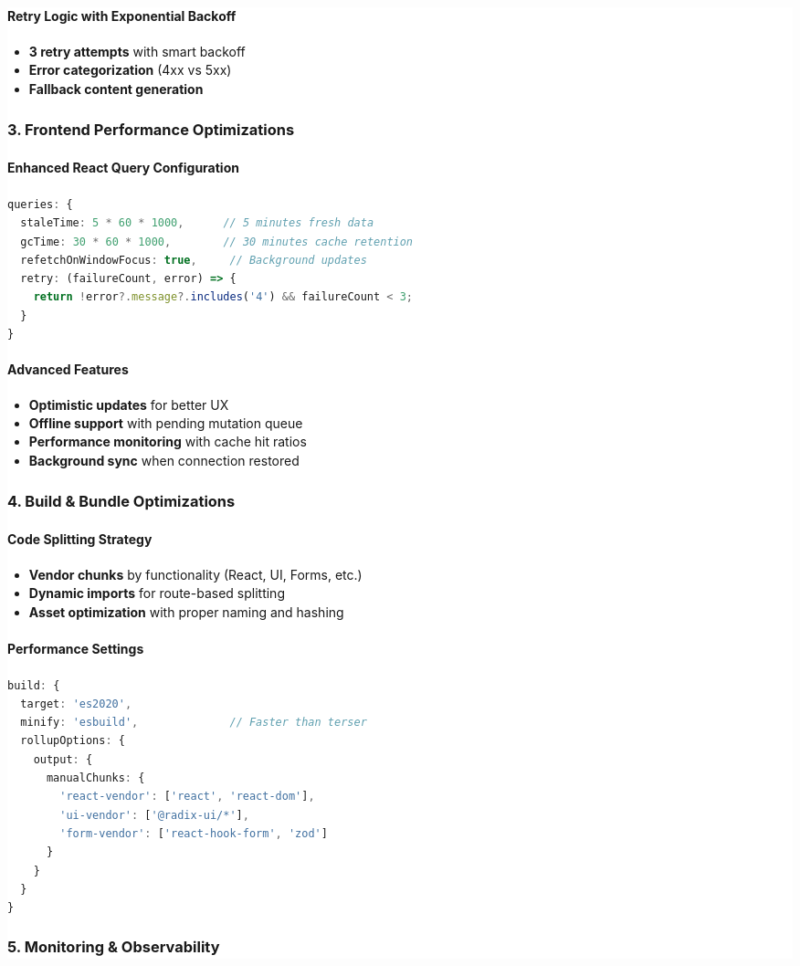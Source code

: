 #### **Retry Logic with Exponential Backoff**
- **3 retry attempts** with smart backoff
- **Error categorization** (4xx vs 5xx)
- **Fallback content generation**

### **3. Frontend Performance Optimizations**

#### **Enhanced React Query Configuration**
```typescript
queries: {
  staleTime: 5 * 60 * 1000,      // 5 minutes fresh data
  gcTime: 30 * 60 * 1000,        // 30 minutes cache retention
  refetchOnWindowFocus: true,     // Background updates
  retry: (failureCount, error) => {
    return !error?.message?.includes('4') && failureCount < 3;
  }
}
```

#### **Advanced Features**
- **Optimistic updates** for better UX
- **Offline support** with pending mutation queue
- **Performance monitoring** with cache hit ratios
- **Background sync** when connection restored

### **4. Build & Bundle Optimizations**

#### **Code Splitting Strategy**
- **Vendor chunks** by functionality (React, UI, Forms, etc.)
- **Dynamic imports** for route-based splitting
- **Asset optimization** with proper naming and hashing

#### **Performance Settings**
```typescript
build: {
  target: 'es2020',
  minify: 'esbuild',              // Faster than terser
  rollupOptions: {
    output: {
      manualChunks: {
        'react-vendor': ['react', 'react-dom'],
        'ui-vendor': ['@radix-ui/*'],
        'form-vendor': ['react-hook-form', 'zod']
      }
    }
  }
}
```

### **5. Monitoring & Observability**
